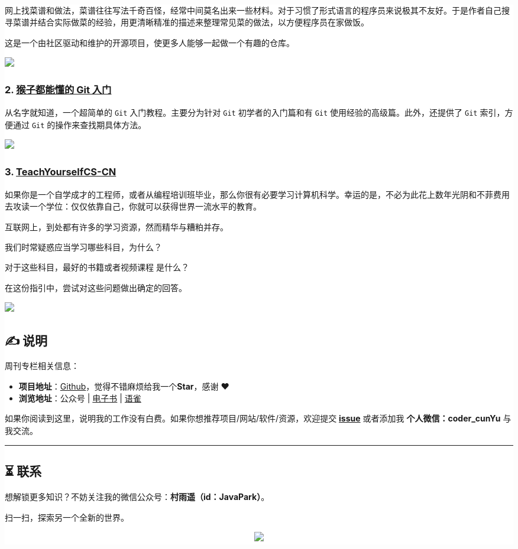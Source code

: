 
网上找菜谱和做法，菜谱往往写法千奇百怪，经常中间莫名出来一些材料。对于习惯了形式语言的程序员来说极其不友好。于是作者自己搜寻菜谱并结合实际做菜的经验，用更清晰精准的描述来整理常见菜的做法，以方便程序员在家做饭。

这是一个由社区驱动和维护的开源项目，使更多人能够一起做一个有趣的仓库。

![](assets/image.2q5shigdmd40.webp)

### 2. [猴子都能懂的 Git 入门](https://backlog.com/git-tutorial/cn/)

从名字就知道，一个超简单的 `Git` 入门教程。主要分为针对 `Git` 初学者的入门篇和有 `Git` 使用经验的高级篇。此外，还提供了 `Git` 索引，方便通过 `Git` 的操作来查找期具体方法。

![](assets/image.3aghqhtnm540.webp)

### 3. [TeachYourselfCS-CN](https://github.com/izackwu/TeachYourselfCS-CN)

如果你是一个自学成才的工程师，或者从编程培训班毕业，那么你很有必要学习计算机科学。幸运的是，不必为此花上数年光阴和不菲费用去攻读一个学位：仅仅依靠自己，你就可以获得世界一流水平的教育。

互联网上，到处都有许多的学习资源，然而精华与糟粕并存。

我们时常疑惑应当学习哪些科目，为什么？

对于这些科目，最好的书籍或者视频课程 是什么？

在这份指引中，尝试对这些问题做出确定的回答。

![](assets/1690762623467.webp)

## ✍️ 说明

周刊专栏相关信息：

- **项目地址**：[Github](https://github.com/cunyu1943/weekly)，觉得不错麻烦给我一个**Star**，感谢 ❤️
- **浏览地址**：公众号 | [电子书](https://cunyu1943.github.io/weekly) | [语雀](https://yuque.com/cunyu1943/weekly)

如果你阅读到这里，说明我的工作没有白费。如果你想推荐项目/网站/软件/资源，欢迎提交 **[issue](https://github.com/cunyu1943/weekly/issues)** 或者添加我 **个人微信：coder_cunYu** 与我交流。

---



## ⏳ 联系

想解锁更多知识？不妨关注我的微信公众号：**村雨遥（id：JavaPark）**。

扫一扫，探索另一个全新的世界。

<center>
<img src="/contact/contact.png" width="300">
</center>


